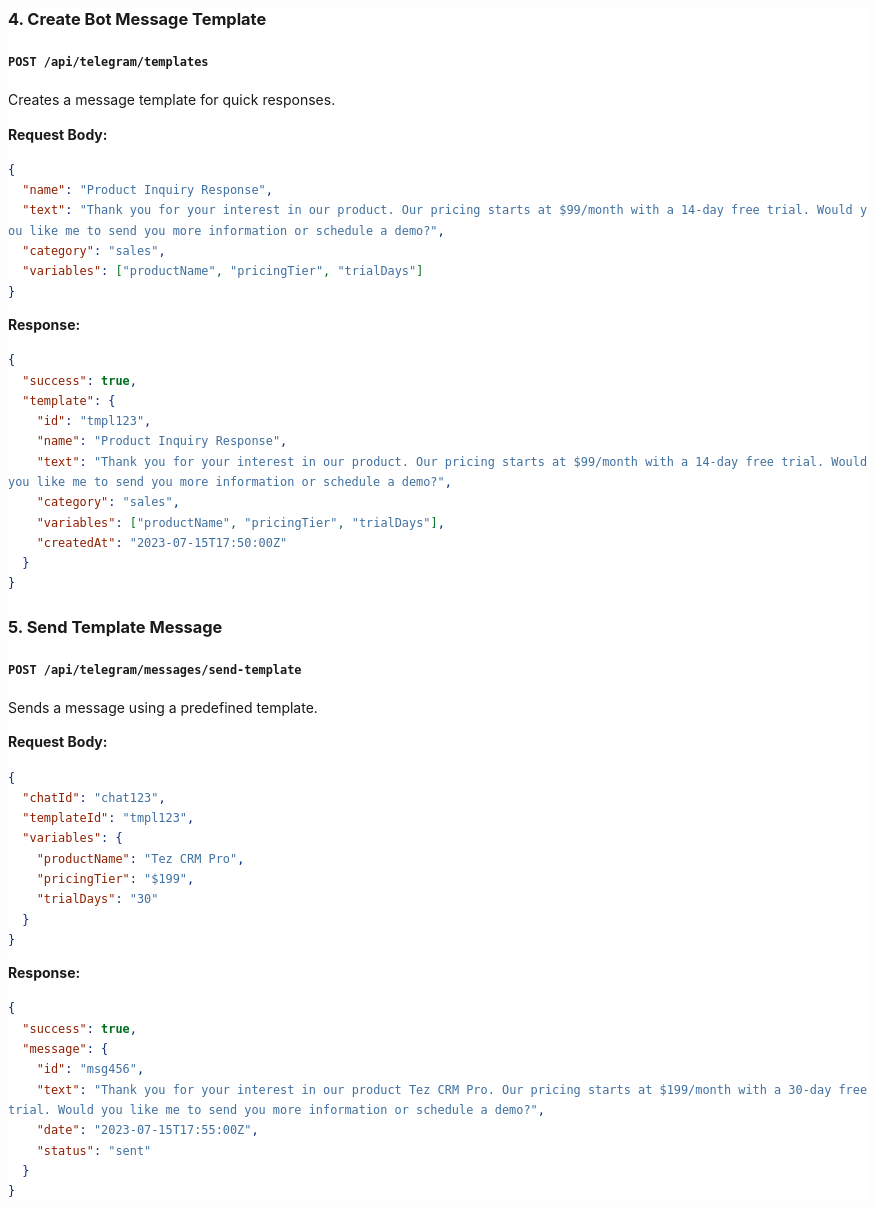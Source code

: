 ### 4. Create Bot Message Template

#### `POST /api/telegram/templates`

Creates a message template for quick responses.

**Request Body:**
```json
{
  "name": "Product Inquiry Response",
  "text": "Thank you for your interest in our product. Our pricing starts at $99/month with a 14-day free trial. Would you like me to send you more information or schedule a demo?",
  "category": "sales",
  "variables": ["productName", "pricingTier", "trialDays"]
}
```

**Response:**
```json
{
  "success": true,
  "template": {
    "id": "tmpl123",
    "name": "Product Inquiry Response",
    "text": "Thank you for your interest in our product. Our pricing starts at $99/month with a 14-day free trial. Would you like me to send you more information or schedule a demo?",
    "category": "sales",
    "variables": ["productName", "pricingTier", "trialDays"],
    "createdAt": "2023-07-15T17:50:00Z"
  }
}
```

### 5. Send Template Message

#### `POST /api/telegram/messages/send-template`

Sends a message using a predefined template.

**Request Body:**
```json
{
  "chatId": "chat123",
  "templateId": "tmpl123",
  "variables": {
    "productName": "Tez CRM Pro",
    "pricingTier": "$199",
    "trialDays": "30"
  }
}
```

**Response:**
```json
{
  "success": true,
  "message": {
    "id": "msg456",
    "text": "Thank you for your interest in our product Tez CRM Pro. Our pricing starts at $199/month with a 30-day free trial. Would you like me to send you more information or schedule a demo?",
    "date": "2023-07-15T17:55:00Z",
    "status": "sent"
  }
}
```

